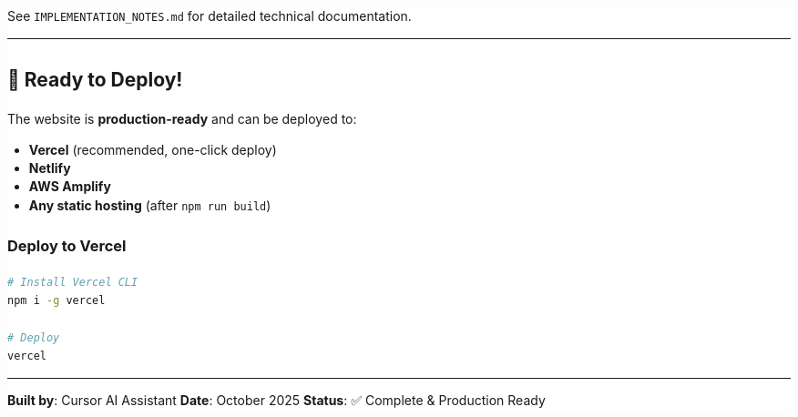 See `IMPLEMENTATION_NOTES.md` for detailed technical documentation.

---

## 🎉 Ready to Deploy!

The website is **production-ready** and can be deployed to:

- **Vercel** (recommended, one-click deploy)
- **Netlify**
- **AWS Amplify**
- **Any static hosting** (after `npm run build`)

### Deploy to Vercel

```bash
# Install Vercel CLI
npm i -g vercel

# Deploy
vercel
```

---

**Built by**: Cursor AI Assistant
**Date**: October 2025
**Status**: ✅ Complete & Production Ready
